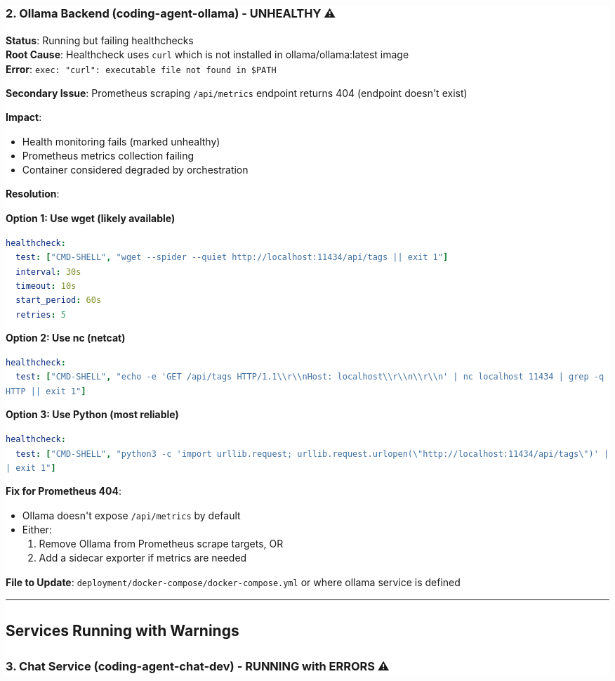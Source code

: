 ### 2. Ollama Backend (coding-agent-ollama) - UNHEALTHY ⚠️

**Status**: Running but failing healthchecks  
**Root Cause**: Healthcheck uses `curl` which is not installed in ollama/ollama:latest image  
**Error**: `exec: "curl": executable file not found in $PATH`

**Secondary Issue**: Prometheus scraping `/api/metrics` endpoint returns 404 (endpoint doesn't exist)

**Impact**: 
- Health monitoring fails (marked unhealthy)
- Prometheus metrics collection failing
- Container considered degraded by orchestration

**Resolution**:

**Option 1: Use wget (likely available)**
```yaml
healthcheck:
  test: ["CMD-SHELL", "wget --spider --quiet http://localhost:11434/api/tags || exit 1"]
  interval: 30s
  timeout: 10s
  start_period: 60s
  retries: 5
```

**Option 2: Use nc (netcat)**
```yaml
healthcheck:
  test: ["CMD-SHELL", "echo -e 'GET /api/tags HTTP/1.1\\r\\nHost: localhost\\r\\n\\r\\n' | nc localhost 11434 | grep -q HTTP || exit 1"]
```

**Option 3: Use Python (most reliable)**
```yaml
healthcheck:
  test: ["CMD-SHELL", "python3 -c 'import urllib.request; urllib.request.urlopen(\"http://localhost:11434/api/tags\")' || exit 1"]
```

**Fix for Prometheus 404**:
- Ollama doesn't expose `/api/metrics` by default
- Either:
  1. Remove Ollama from Prometheus scrape targets, OR
  2. Add a sidecar exporter if metrics are needed

**File to Update**: `deployment/docker-compose/docker-compose.yml` or where ollama service is defined

---

## Services Running with Warnings

### 3. Chat Service (coding-agent-chat-dev) - RUNNING with ERRORS ⚠️
